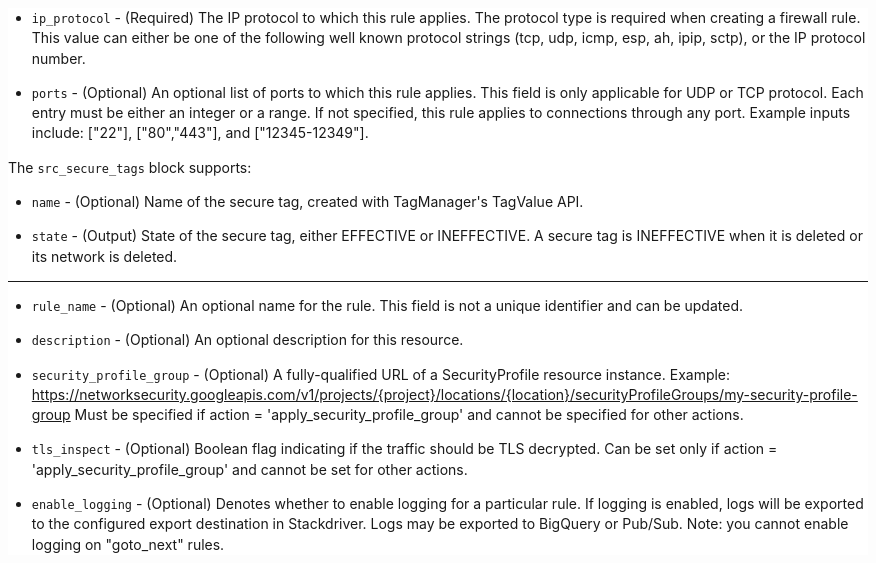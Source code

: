 * `ip_protocol` -
  (Required)
  The IP protocol to which this rule applies. The protocol type is required when creating a firewall rule.
  This value can either be one of the following well known protocol strings (tcp, udp, icmp, esp, ah, ipip, sctp), or the IP protocol number.

* `ports` -
  (Optional)
  An optional list of ports to which this rule applies. This field is only applicable for UDP or TCP protocol. Each entry must be either an integer or a range. If not specified, this rule applies to connections through any port.
  Example inputs include: ["22"], ["80","443"], and ["12345-12349"].

<a name="nested_match_src_secure_tags"></a>The `src_secure_tags` block supports:

* `name` -
  (Optional)
  Name of the secure tag, created with TagManager's TagValue API.

* `state` -
  (Output)
  State of the secure tag, either EFFECTIVE or INEFFECTIVE. A secure tag is INEFFECTIVE when it is deleted or its network is deleted.

- - -


* `rule_name` -
  (Optional)
  An optional name for the rule. This field is not a unique identifier and can be updated.

* `description` -
  (Optional)
  An optional description for this resource.

* `security_profile_group` -
  (Optional)
  A fully-qualified URL of a SecurityProfile resource instance.
  Example: https://networksecurity.googleapis.com/v1/projects/{project}/locations/{location}/securityProfileGroups/my-security-profile-group
  Must be specified if action = 'apply_security_profile_group' and cannot be specified for other actions.

* `tls_inspect` -
  (Optional)
  Boolean flag indicating if the traffic should be TLS decrypted.
  Can be set only if action = 'apply_security_profile_group' and cannot be set for other actions.

* `enable_logging` -
  (Optional)
  Denotes whether to enable logging for a particular rule.
  If logging is enabled, logs will be exported to the configured export destination in Stackdriver.
  Logs may be exported to BigQuery or Pub/Sub.
  Note: you cannot enable logging on "goto_next" rules.
